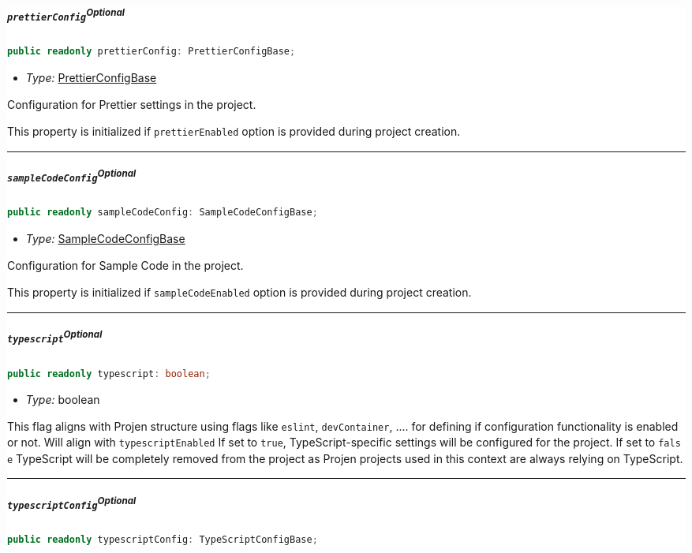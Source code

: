 
##### `prettierConfig`<sup>Optional</sup> <a name="prettierConfig" id="@dxfrontier/projen-template-projects.BaseProject.property.prettierConfig"></a>

```typescript
public readonly prettierConfig: PrettierConfigBase;
```

- *Type:* <a href="#@dxfrontier/projen-template-projects.PrettierConfigBase">PrettierConfigBase</a>

Configuration for Prettier settings in the project.

This property is initialized if `prettierEnabled` option is provided during project creation.

---

##### `sampleCodeConfig`<sup>Optional</sup> <a name="sampleCodeConfig" id="@dxfrontier/projen-template-projects.BaseProject.property.sampleCodeConfig"></a>

```typescript
public readonly sampleCodeConfig: SampleCodeConfigBase;
```

- *Type:* <a href="#@dxfrontier/projen-template-projects.SampleCodeConfigBase">SampleCodeConfigBase</a>

Configuration for Sample Code in the project.

This property is initialized if `sampleCodeEnabled` option is provided during project creation.

---

##### `typescript`<sup>Optional</sup> <a name="typescript" id="@dxfrontier/projen-template-projects.BaseProject.property.typescript"></a>

```typescript
public readonly typescript: boolean;
```

- *Type:* boolean

This flag aligns with Projen structure using flags like `eslint`, `devContainer`, .... for defining if configuration functionality is enabled or not. Will align with `typescriptEnabled` If set to `true`, TypeScript-specific settings will be configured for the project. If set to `false` TypeScript will be completely removed from the project as Projen projects used in this context are always relying on TypeScript.

---

##### `typescriptConfig`<sup>Optional</sup> <a name="typescriptConfig" id="@dxfrontier/projen-template-projects.BaseProject.property.typescriptConfig"></a>

```typescript
public readonly typescriptConfig: TypeScriptConfigBase;
```
